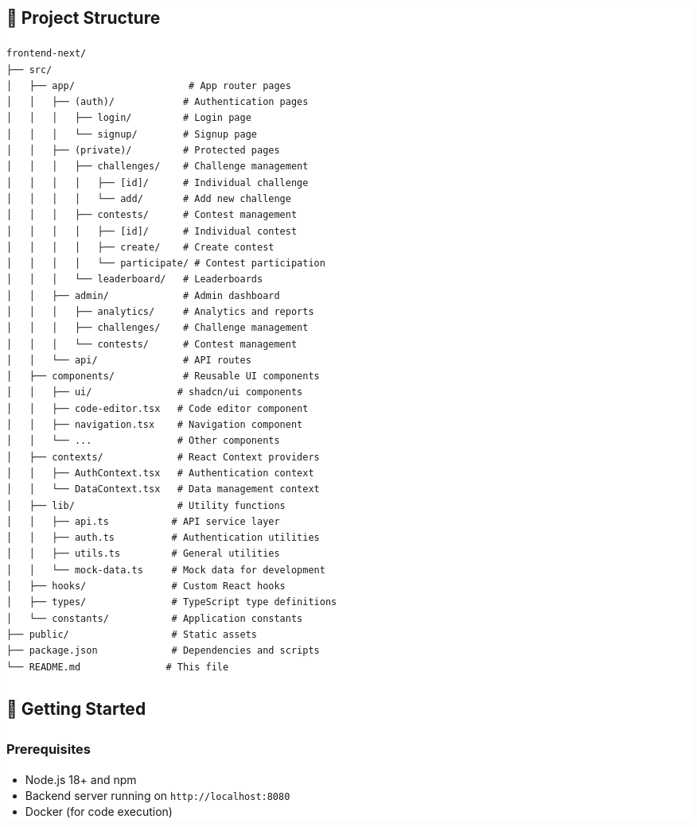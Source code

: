 ## 📁 Project Structure

```
frontend-next/
├── src/
│   ├── app/                    # App router pages
│   │   ├── (auth)/            # Authentication pages
│   │   │   ├── login/         # Login page
│   │   │   └── signup/        # Signup page
│   │   ├── (private)/         # Protected pages
│   │   │   ├── challenges/    # Challenge management
│   │   │   │   ├── [id]/      # Individual challenge
│   │   │   │   └── add/       # Add new challenge
│   │   │   ├── contests/      # Contest management
│   │   │   │   ├── [id]/      # Individual contest
│   │   │   │   ├── create/    # Create contest
│   │   │   │   └── participate/ # Contest participation
│   │   │   └── leaderboard/   # Leaderboards
│   │   ├── admin/             # Admin dashboard
│   │   │   ├── analytics/     # Analytics and reports
│   │   │   ├── challenges/    # Challenge management
│   │   │   └── contests/      # Contest management
│   │   └── api/               # API routes
│   ├── components/            # Reusable UI components
│   │   ├── ui/               # shadcn/ui components
│   │   ├── code-editor.tsx   # Code editor component
│   │   ├── navigation.tsx    # Navigation component
│   │   └── ...               # Other components
│   ├── contexts/             # React Context providers
│   │   ├── AuthContext.tsx   # Authentication context
│   │   └── DataContext.tsx   # Data management context
│   ├── lib/                  # Utility functions
│   │   ├── api.ts           # API service layer
│   │   ├── auth.ts          # Authentication utilities
│   │   ├── utils.ts         # General utilities
│   │   └── mock-data.ts     # Mock data for development
│   ├── hooks/               # Custom React hooks
│   ├── types/               # TypeScript type definitions
│   └── constants/           # Application constants
├── public/                  # Static assets
├── package.json             # Dependencies and scripts
└── README.md               # This file
```

## 🚀 Getting Started

### Prerequisites

- Node.js 18+ and npm
- Backend server running on `http://localhost:8080`
- Docker (for code execution)
